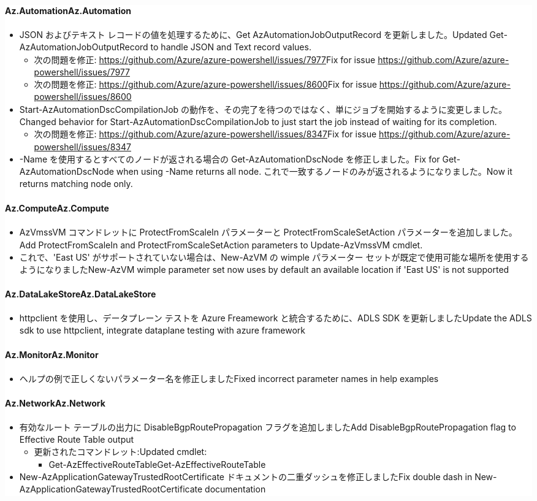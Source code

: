 #### <a name="azautomation"></a><span data-ttu-id="62ea2-208">Az.Automation</span><span class="sxs-lookup"><span data-stu-id="62ea2-208">Az.Automation</span></span>
* <span data-ttu-id="62ea2-209">JSON およびテキスト レコードの値を処理するために、Get AzAutomationJobOutputRecord を更新しました。</span><span class="sxs-lookup"><span data-stu-id="62ea2-209">Updated Get-AzAutomationJobOutputRecord to handle JSON and Text record values.</span></span>
    - <span data-ttu-id="62ea2-210">次の問題を修正: https://github.com/Azure/azure-powershell/issues/7977</span><span class="sxs-lookup"><span data-stu-id="62ea2-210">Fix for issue https://github.com/Azure/azure-powershell/issues/7977</span></span>
    - <span data-ttu-id="62ea2-211">次の問題を修正: https://github.com/Azure/azure-powershell/issues/8600</span><span class="sxs-lookup"><span data-stu-id="62ea2-211">Fix for issue https://github.com/Azure/azure-powershell/issues/8600</span></span>
* <span data-ttu-id="62ea2-212">Start-AzAutomationDscCompilationJob の動作を、その完了を待つのではなく、単にジョブを開始するように変更しました。</span><span class="sxs-lookup"><span data-stu-id="62ea2-212">Changed behavior for Start-AzAutomationDscCompilationJob to just start the job instead of waiting for its completion.</span></span>
    * <span data-ttu-id="62ea2-213">次の問題を修正: https://github.com/Azure/azure-powershell/issues/8347</span><span class="sxs-lookup"><span data-stu-id="62ea2-213">Fix for issue https://github.com/Azure/azure-powershell/issues/8347</span></span>
* <span data-ttu-id="62ea2-214">-Name を使用するとすべてのノードが返される場合の Get-AzAutomationDscNode を修正しました。</span><span class="sxs-lookup"><span data-stu-id="62ea2-214">Fix for Get-AzAutomationDscNode when using -Name returns all node.</span></span> <span data-ttu-id="62ea2-215">これで一致するノードのみが返されるようになりました。</span><span class="sxs-lookup"><span data-stu-id="62ea2-215">Now it returns matching node only.</span></span>

#### <a name="azcompute"></a><span data-ttu-id="62ea2-216">Az.Compute</span><span class="sxs-lookup"><span data-stu-id="62ea2-216">Az.Compute</span></span>
* <span data-ttu-id="62ea2-217">AzVmssVM コマンドレットに ProtectFromScaleIn パラメーターと ProtectFromScaleSetAction パラメーターを追加しました。</span><span class="sxs-lookup"><span data-stu-id="62ea2-217">Add ProtectFromScaleIn and ProtectFromScaleSetAction parameters to Update-AzVmssVM cmdlet.</span></span>
* <span data-ttu-id="62ea2-218">これで、'East US' がサポートされていない場合は、New-AzVM の wimple パラメーター セットが既定で使用可能な場所を使用するようになりました</span><span class="sxs-lookup"><span data-stu-id="62ea2-218">New-AzVM wimple parameter set now uses by default an available location if 'East US' is not supported</span></span>

#### <a name="azdatalakestore"></a><span data-ttu-id="62ea2-219">Az.DataLakeStore</span><span class="sxs-lookup"><span data-stu-id="62ea2-219">Az.DataLakeStore</span></span>
* <span data-ttu-id="62ea2-220">httpclient を使用し、データプレーン テストを Azure Freamework と統合するために、ADLS SDK を更新しました</span><span class="sxs-lookup"><span data-stu-id="62ea2-220">Update the ADLS sdk to use httpclient, integrate dataplane testing with azure framework</span></span>

#### <a name="azmonitor"></a><span data-ttu-id="62ea2-221">Az.Monitor</span><span class="sxs-lookup"><span data-stu-id="62ea2-221">Az.Monitor</span></span>
* <span data-ttu-id="62ea2-222">ヘルプの例で正しくないパラメーター名を修正しました</span><span class="sxs-lookup"><span data-stu-id="62ea2-222">Fixed incorrect parameter names in help examples</span></span>

#### <a name="aznetwork"></a><span data-ttu-id="62ea2-223">Az.Network</span><span class="sxs-lookup"><span data-stu-id="62ea2-223">Az.Network</span></span>
* <span data-ttu-id="62ea2-224">有効なルート テーブルの出力に DisableBgpRoutePropagation フラグを追加しました</span><span class="sxs-lookup"><span data-stu-id="62ea2-224">Add DisableBgpRoutePropagation flag to Effective Route Table output</span></span>
    - <span data-ttu-id="62ea2-225">更新されたコマンドレット:</span><span class="sxs-lookup"><span data-stu-id="62ea2-225">Updated cmdlet:</span></span>
        - <span data-ttu-id="62ea2-226">Get-AzEffectiveRouteTable</span><span class="sxs-lookup"><span data-stu-id="62ea2-226">Get-AzEffectiveRouteTable</span></span>
* <span data-ttu-id="62ea2-227">New-AzApplicationGatewayTrustedRootCertificate ドキュメントの二重ダッシュを修正しました</span><span class="sxs-lookup"><span data-stu-id="62ea2-227">Fix double dash in New-AzApplicationGatewayTrustedRootCertificate documentation</span></span>
